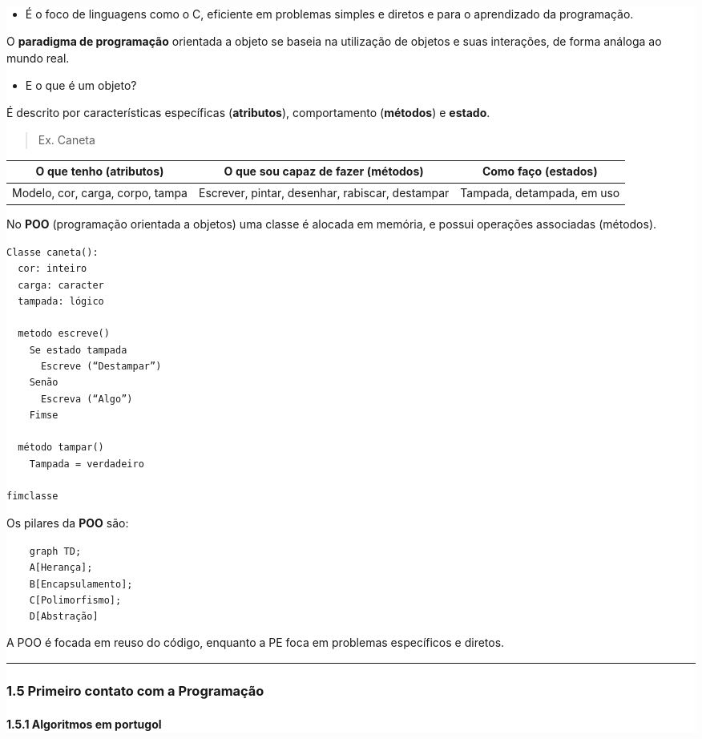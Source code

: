 * É o foco de linguagens como o C, eficiente em problemas simples e diretos e para o aprendizado da programação.

O **paradigma de programação** orientada a objeto se baseia na utilização de objetos e suas interações, de forma análoga ao mundo real.

* E o que é um objeto?

É descrito por características específicas (**atributos**), comportamento (**métodos**) e **estado**.

>Ex. Caneta

O que tenho (atributos) | O que sou capaz de fazer (métodos) | Como faço (estados)
---|---|---
Modelo, cor, carga, corpo, tampa | Escrever, pintar, desenhar, rabiscar, destampar | Tampada, detampada, em uso

No **POO** (programação orientada a objetos) uma classe é alocada em memória, e possui operações associadas (métodos).

```logica
Classe caneta():
  cor: inteiro
  carga: caracter
  tampada: lógico
 
  metodo escreve()
    Se estado tampada
      Escreve (“Destampar”)
    Senão
      Escreva (“Algo”)
    Fimse
 
  método tampar()
    Tampada = verdadeiro

fimclasse
```

Os pilares da **POO** são:

```mermaid
    graph TD;
    A[Herança];
    B[Encapsulamento];
    C[Polimorfismo];
    D[Abstração]
```

A POO é focada em reuso do código, enquanto a PE foca em problemas específicos e diretos.

---

### 1.5 Primeiro contato com a Programação

#### 1.5.1 Algoritmos em portugol

